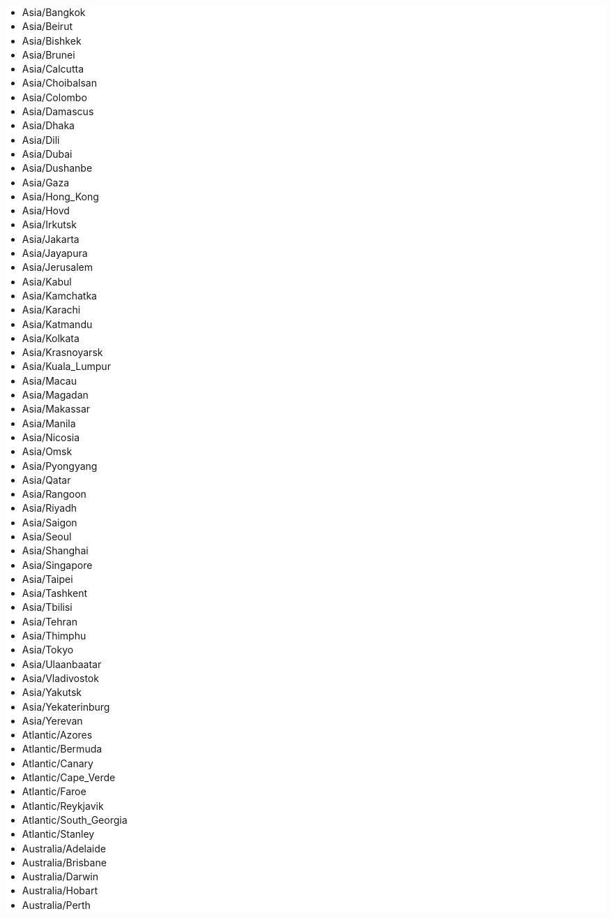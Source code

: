 * Asia/Bangkok
* Asia/Beirut
* Asia/Bishkek
* Asia/Brunei
* Asia/Calcutta
* Asia/Choibalsan
* Asia/Colombo
* Asia/Damascus
* Asia/Dhaka
* Asia/Dili
* Asia/Dubai
* Asia/Dushanbe
* Asia/Gaza
* Asia/Hong_Kong
* Asia/Hovd
* Asia/Irkutsk
* Asia/Jakarta
* Asia/Jayapura
* Asia/Jerusalem
* Asia/Kabul
* Asia/Kamchatka
* Asia/Karachi
* Asia/Katmandu
* Asia/Kolkata
* Asia/Krasnoyarsk
* Asia/Kuala_Lumpur
* Asia/Macau
* Asia/Magadan
* Asia/Makassar
* Asia/Manila
* Asia/Nicosia
* Asia/Omsk
* Asia/Pyongyang
* Asia/Qatar
* Asia/Rangoon
* Asia/Riyadh
* Asia/Saigon
* Asia/Seoul
* Asia/Shanghai
* Asia/Singapore
* Asia/Taipei
* Asia/Tashkent
* Asia/Tbilisi
* Asia/Tehran
* Asia/Thimphu
* Asia/Tokyo
* Asia/Ulaanbaatar
* Asia/Vladivostok
* Asia/Yakutsk
* Asia/Yekaterinburg
* Asia/Yerevan
* Atlantic/Azores
* Atlantic/Bermuda
* Atlantic/Canary
* Atlantic/Cape_Verde
* Atlantic/Faroe
* Atlantic/Reykjavik
* Atlantic/South_Georgia
* Atlantic/Stanley
* Australia/Adelaide
* Australia/Brisbane
* Australia/Darwin
* Australia/Hobart
* Australia/Perth